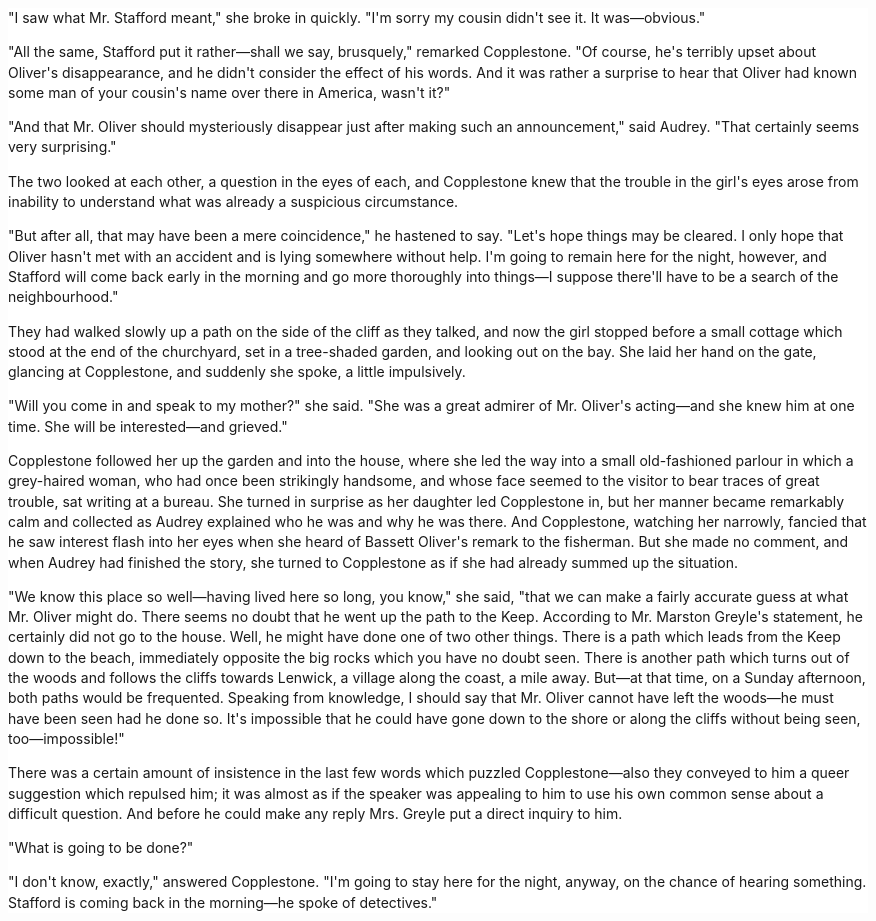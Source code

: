 "I saw what Mr. Stafford meant," she broke in quickly. "I'm sorry my cousin didn't see it. It was﻿—obvious."

"All the same, Stafford put it rather﻿—shall we say, brusquely," remarked Copplestone. "Of course, he's terribly upset about Oliver's disappearance, and he didn't consider the effect of his words. And it was rather a surprise to hear that Oliver had known some man of your cousin's name over there in America, wasn't it?"

"And that Mr. Oliver should mysteriously disappear just after making such an announcement," said Audrey. "That certainly seems very surprising."

The two looked at each other, a question in the eyes of each, and Copplestone knew that the trouble in the girl's eyes arose from inability to understand what was already a suspicious circumstance.

"But after all, that may have been a mere coincidence," he hastened to say. "Let's hope things may be cleared. I only hope that Oliver hasn't met with an accident and is lying somewhere without help. I'm going to remain here for the night, however, and Stafford will come back early in the morning and go more thoroughly into things﻿—I suppose there'll have to be a search of the neighbourhood."

They had walked slowly up a path on the side of the cliff as they talked, and now the girl stopped before a small cottage which stood at the end of the churchyard, set in a tree-shaded garden, and looking out on the bay. She laid her hand on the gate, glancing at Copplestone, and suddenly she spoke, a little impulsively.

"Will you come in and speak to my mother?" she said. "She was a great admirer of Mr. Oliver's acting﻿—and she knew him at one time. She will be interested﻿—and grieved."

Copplestone followed her up the garden and into the house, where she led the way into a small old-fashioned parlour in which a grey-haired woman, who had once been strikingly handsome, and whose face seemed to the visitor to bear traces of great trouble, sat writing at a bureau. She turned in surprise as her daughter led Copplestone in, but her manner became remarkably calm and collected as Audrey explained who he was and why he was there. And Copplestone, watching her narrowly, fancied that he saw interest flash into her eyes when she heard of Bassett Oliver's remark to the fisherman. But she made no comment, and when Audrey had finished the story, she turned to Copplestone as if she had already summed up the situation.

"We know this place so well﻿—having lived here so long, you know," she said, "that we can make a fairly accurate guess at what Mr. Oliver might do. There seems no doubt that he went up the path to the Keep. According to Mr. Marston Greyle's statement, he certainly did not go to the house. Well, he might have done one of two other things. There is a path which leads from the Keep down to the beach, immediately opposite the big rocks which you have no doubt seen. There is another path which turns out of the woods and follows the cliffs towards Lenwick, a village along the coast, a mile away. But﻿—at that time, on a Sunday afternoon, both paths would be frequented. Speaking from knowledge, I should say that Mr. Oliver cannot have left the woods﻿—he must have been seen had he done so. It's impossible that he could have gone down to the shore or along the cliffs without being seen, too﻿—impossible!"

There was a certain amount of insistence in the last few words which puzzled Copplestone﻿—also they conveyed to him a queer suggestion which repulsed him; it was almost as if the speaker was appealing to him to use his own common sense about a difficult question. And before he could make any reply Mrs. Greyle put a direct inquiry to him.

"What is going to be done?"

"I don't know, exactly," answered Copplestone. "I'm going to stay here for the night, anyway, on the chance of hearing something. Stafford is coming back in the morning﻿—he spoke of detectives."
